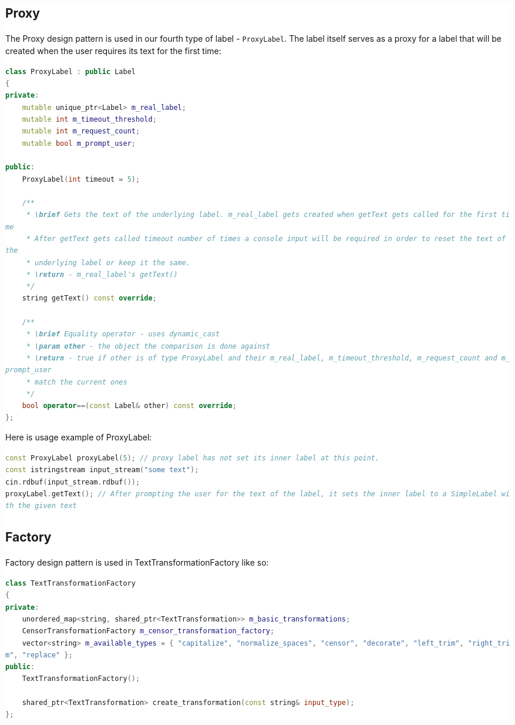 ## Proxy

The Proxy design pattern is used in our fourth type of label - `ProxyLabel`. The label itself serves as a proxy for a label that will be created when the user requires its text for the first time:

```C++
class ProxyLabel : public Label
{
private:
	mutable unique_ptr<Label> m_real_label;
	mutable int m_timeout_threshold;
	mutable int m_request_count;
	mutable bool m_prompt_user;

public:
	ProxyLabel(int timeout = 5);

	/**
	 * \brief Gets the text of the underlying label. m_real_label gets created when getText gets called for the first time
	 * After getText gets called timeout number of times a console input will be required in order to reset the text of the
	 * underlying label or keep it the same.
	 * \return - m_real_label's getText()
	 */
	string getText() const override;

	/**
	 * \brief Equality operator - uses dynamic_cast
	 * \param other - the object the comparison is done against
	 * \return - true if other is of type ProxyLabel and their m_real_label, m_timeout_threshold, m_request_count and m_prompt_user
	 * match the current ones
	 */
	bool operator==(const Label& other) const override;
};
```

Here is usage example of ProxyLabel:

```C++
const ProxyLabel proxyLabel(5); // proxy label has not set its inner label at this point.
const istringstream input_stream("some text");
cin.rdbuf(input_stream.rdbuf());
proxyLabel.getText(); // After prompting the user for the text of the label, it sets the inner label to a SimpleLabel with the given text
```

## Factory

Factory design pattern is used in TextTransformationFactory like so:

```C++
class TextTransformationFactory
{
private:
	unordered_map<string, shared_ptr<TextTransformation>> m_basic_transformations;
	CensorTransformationFactory m_censor_transformation_factory;
	vector<string> m_available_types = { "capitalize", "normalize_spaces", "censor", "decorate", "left_trim", "right_trim", "replace" };
public:
	TextTransformationFactory();

	shared_ptr<TextTransformation> create_transformation(const string& input_type);
};
```